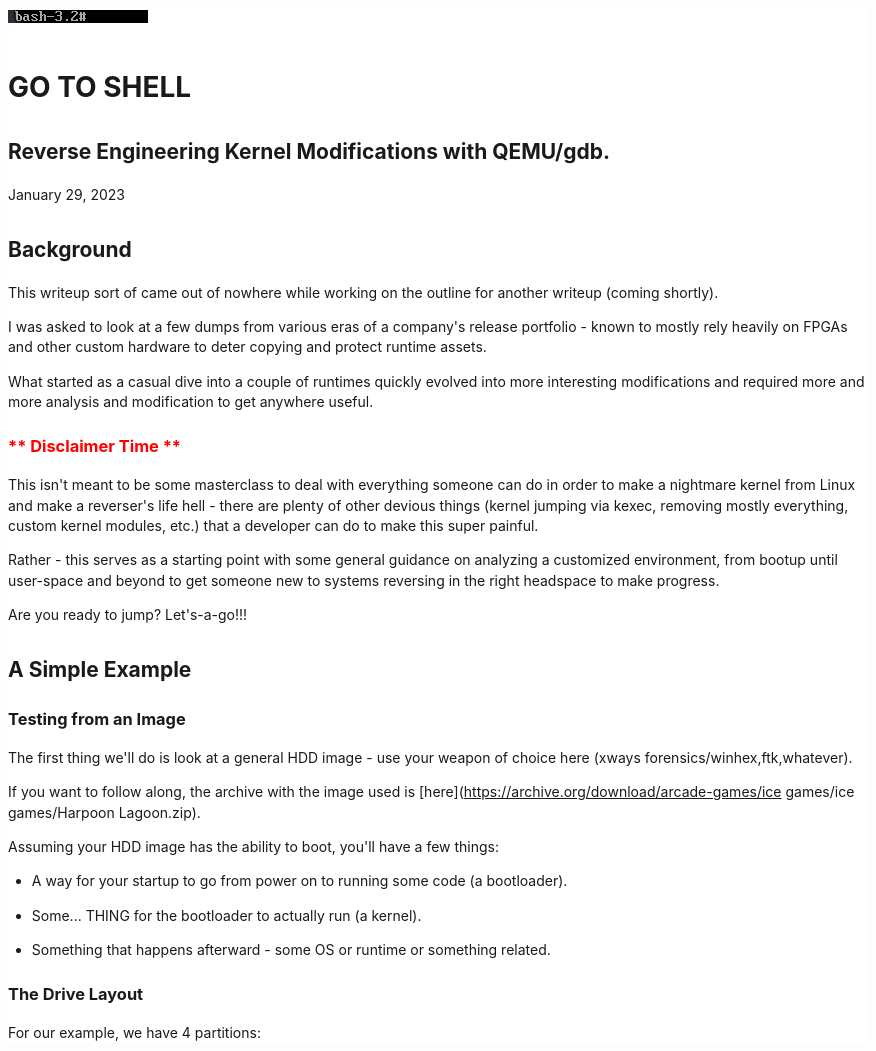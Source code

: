 ![](assets/20230129/00.png "ShellOVision")

# GO TO SHELL
## Reverse Engineering Kernel Modifications with QEMU/gdb.
January 29, 2023

## Background

This writeup sort of came out of nowhere while working on the outline for another writeup (coming shortly).

I was asked to look at a few dumps from various eras of a company's release portfolio - known to mostly rely heavily on FPGAs and other custom hardware to deter copying and protect runtime assets. 

What started as a casual dive into a couple of runtimes quickly evolved into more interesting modifications and required more and more analysis and modification to get anywhere useful.

### <span style="color:red">** Disclaimer Time **</span>
This isn't meant to be some masterclass to deal with everything someone can do in order to make a nightmare kernel from Linux and make a reverser's life hell - there are plenty of other devious things (kernel jumping via kexec, removing mostly everything, custom kernel modules, etc.) that a developer can do to make this super painful.

Rather - this serves as a starting point with some general guidance on analyzing a customized environment, from bootup until user-space and beyond to get someone new to systems reversing in the right headspace to make progress.

Are you ready to jump? Let's-a-go!!!

## A Simple Example

### Testing from an Image 

The first thing we'll do is look at a general HDD image - use your weapon of choice here (xways forensics/winhex,ftk,whatever).

If you want to follow along, the archive with the image used is [here](https://archive.org/download/arcade-games/ice games/ice games/Harpoon Lagoon.zip).

Assuming your HDD image has the ability to boot, you'll have a few things:

* A way for your startup to go from power on to running some code (a bootloader).

* Some... THING for the bootloader to actually run (a kernel).

* Something that happens afterward - some OS or runtime or something related.


### The Drive Layout
For our example, we have 4 partitions:
